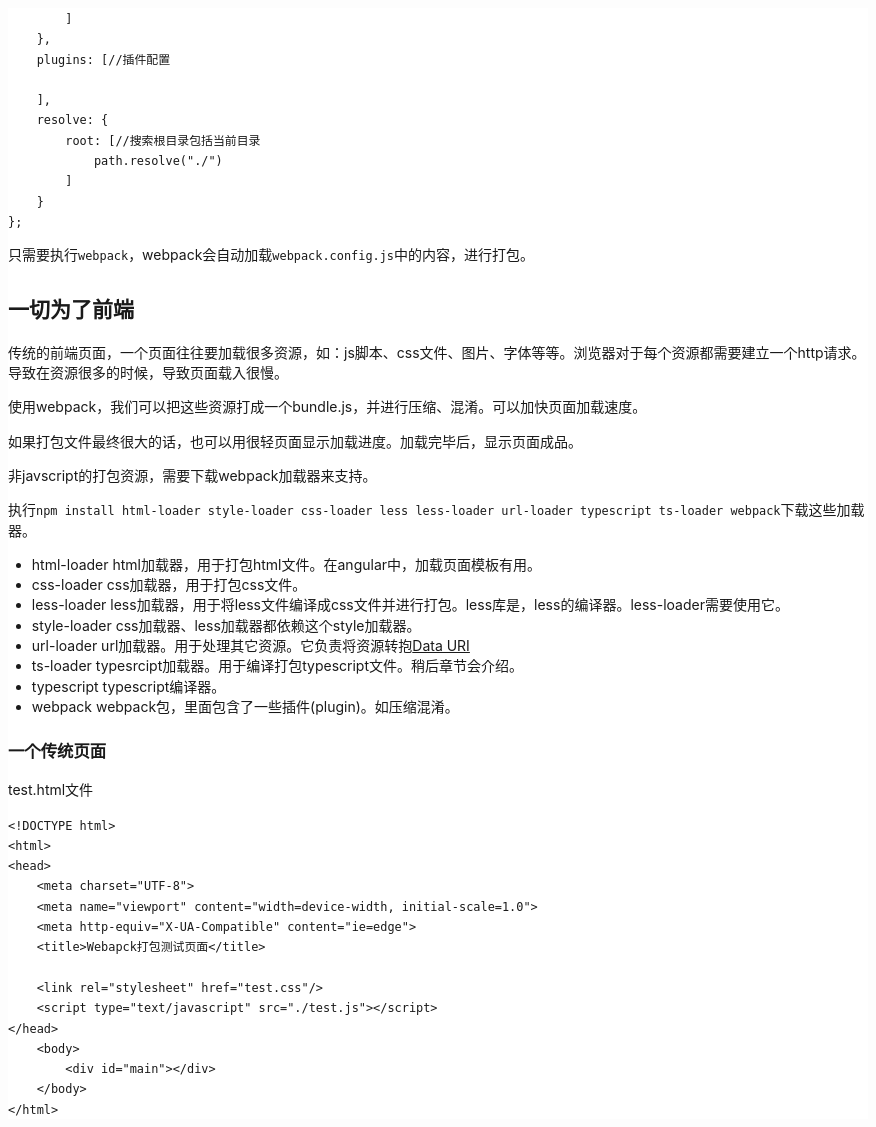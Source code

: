             ]
        },
        plugins: [//插件配置

        ],
        resolve: {
            root: [//搜索根目录包括当前目录
                path.resolve("./")
            ]
        }
    };

只需要执行`webpack`，webpack会自动加载`webpack.config.js`中的内容，进行打包。

## 一切为了前端

传统的前端页面，一个页面往往要加载很多资源，如：js脚本、css文件、图片、字体等等。浏览器对于每个资源都需要建立一个http请求。导致在资源很多的时候，导致页面载入很慢。

使用webpack，我们可以把这些资源打成一个bundle.js，并进行压缩、混淆。可以加快页面加载速度。

如果打包文件最终很大的话，也可以用很轻页面显示加载进度。加载完毕后，显示页面成品。

非javscript的打包资源，需要下载webpack加载器来支持。

执行`npm install html-loader style-loader css-loader less less-loader url-loader typescript ts-loader webpack`下载这些加载器。

* html-loader html加载器，用于打包html文件。在angular中，加载页面模板有用。
* css-loader css加载器，用于打包css文件。
* less-loader less加载器，用于将less文件编译成css文件并进行打包。less库是，less的编译器。less-loader需要使用它。
* style-loader css加载器、less加载器都依赖这个style加载器。
* url-loader url加载器。用于处理其它资源。它负责将资源转抱[Data URI](http://baike.baidu.com/item/Data%20URI)
* ts-loader typesrcipt加载器。用于编译打包typescript文件。稍后章节会介绍。
* typescript typescript编译器。
* webpack webpack包，里面包含了一些插件(plugin)。如压缩混淆。

### 一个传统页面

test.html文件

    <!DOCTYPE html>
    <html>
    <head>
        <meta charset="UTF-8">
        <meta name="viewport" content="width=device-width, initial-scale=1.0">
        <meta http-equiv="X-UA-Compatible" content="ie=edge">
        <title>Webapck打包测试页面</title>

        <link rel="stylesheet" href="test.css"/>
        <script type="text/javascript" src="./test.js"></script>
    </head>
        <body>
            <div id="main"></div>
        </body>
    </html>
